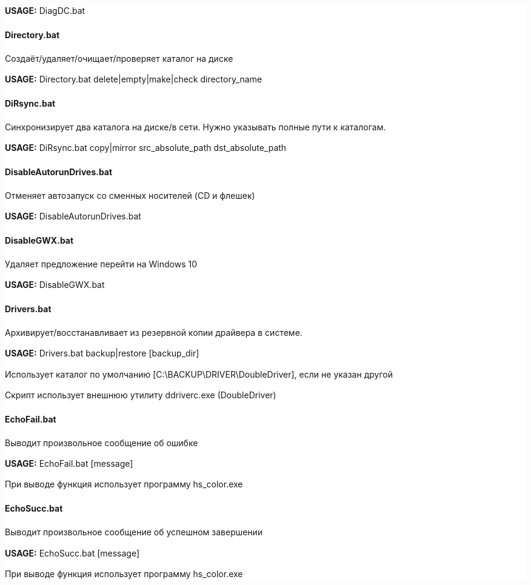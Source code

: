 **USAGE:** DiagDC.bat



#### Directory.bat

Создаёт/удаляет/очищает/проверяет каталог на диске

**USAGE:** Directory.bat delete|empty|make|check directory_name



#### DiRsync.bat

Синхронизирует два каталога на диске/в сети. Нужно указывать полные пути к каталогам.

**USAGE:** DiRsync.bat copy|mirror src_absolute_path dst_absolute_path



#### DisableAutorunDrives.bat

Отменяет автозапуск со сменных носителей (CD и флешек)

**USAGE:** DisableAutorunDrives.bat



#### DisableGWX.bat

Удаляет предложение перейти на Windows 10

**USAGE:** DisableGWX.bat



#### Drivers.bat

Архивирует/восстанавливает из резервной копии драйвера в системе.

**USAGE:** Drivers.bat backup|restore [backup_dir]

Использует каталог по умолчанию [C:\BACKUP\DRIVER\DoubleDriver], если не указан другой

Скрипт использует внешнюю утилиту ddriverc.exe (DoubleDriver)



#### EchoFail.bat

Выводит произвольное сообщение об ошибке

**USAGE:** EchoFail.bat [message]

При выводе функция использует программу hs_color.exe



#### EchoSucc.bat

Выводит произвольное сообщение об успешном завершении

**USAGE:** EchoSucc.bat [message]

При выводе функция использует программу hs_color.exe
